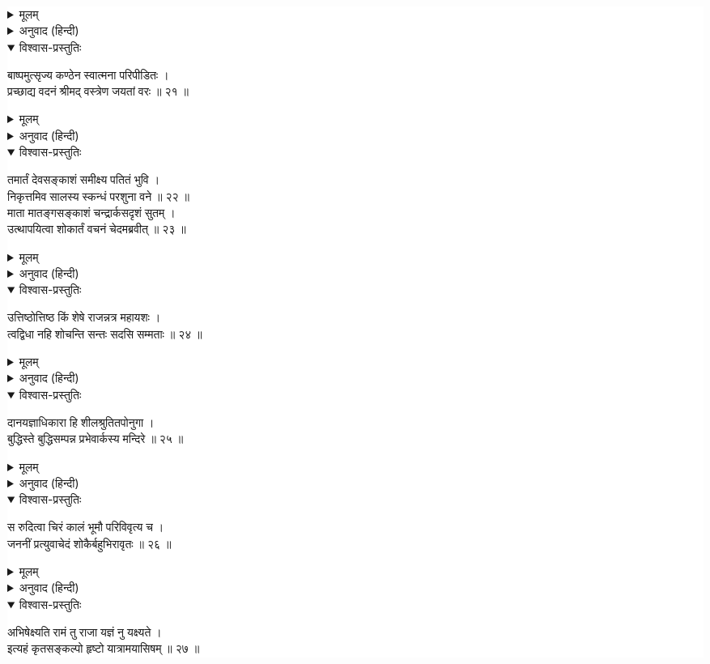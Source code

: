 <details><summary>मूलम्</summary></details>

<details><summary>अनुवाद (हिन्दी)</summary></details>

<details open><summary>विश्वास-प्रस्तुतिः</summary>

बाष्पमुत्सृज्य कण्ठेन स्वात्मना परिपीडितः ।  
प्रच्छाद्य वदनं श्रीमद् वस्त्रेण जयतां वरः ॥ २१ ॥
</details>

<details><summary>मूलम्</summary></details>

<details><summary>अनुवाद (हिन्दी)</summary></details>

<details open><summary>विश्वास-प्रस्तुतिः</summary>

तमार्तं देवसङ्काशं समीक्ष्य पतितं भुवि ।  
निकृत्तमिव सालस्य स्कन्धं परशुना वने ॥ २२ ॥  
माता मातङ्गसङ्काशं चन्द्रार्कसदृशं सुतम् ।  
उत्थापयित्वा शोकार्तं वचनं चेदमब्रवीत् ॥ २३ ॥
</details>

<details><summary>मूलम्</summary></details>

<details><summary>अनुवाद (हिन्दी)</summary></details>

<details open><summary>विश्वास-प्रस्तुतिः</summary>

उत्तिष्ठोत्तिष्ठ किं शेषे राजन्नत्र महायशः ।  
त्वद्विधा नहि शोचन्ति सन्तः सदसि सम्मताः ॥ २४ ॥
</details>

<details><summary>मूलम्</summary></details>

<details><summary>अनुवाद (हिन्दी)</summary></details>

<details open><summary>विश्वास-प्रस्तुतिः</summary>

दानयज्ञाधिकारा हि शीलश्रुतितपोनुगा ।  
बुद्धिस्ते बुद्धिसम्पन्न प्रभेवार्कस्य मन्दिरे ॥ २५ ॥
</details>

<details><summary>मूलम्</summary></details>

<details><summary>अनुवाद (हिन्दी)</summary></details>

<details open><summary>विश्वास-प्रस्तुतिः</summary>

स रुदित्वा चिरं कालं भूमौ परिविवृत्य च ।  
जननीं प्रत्युवाचेदं शोकैर्बहुभिरावृतः ॥ २६ ॥
</details>

<details><summary>मूलम्</summary></details>

<details><summary>अनुवाद (हिन्दी)</summary></details>

<details open><summary>विश्वास-प्रस्तुतिः</summary>

अभिषेक्ष्यति रामं तु राजा यज्ञं नु यक्ष्यते ।  
इत्यहं कृतसङ्कल्पो हृष्टो यात्रामयासिषम् ॥ २७ ॥
</details>
